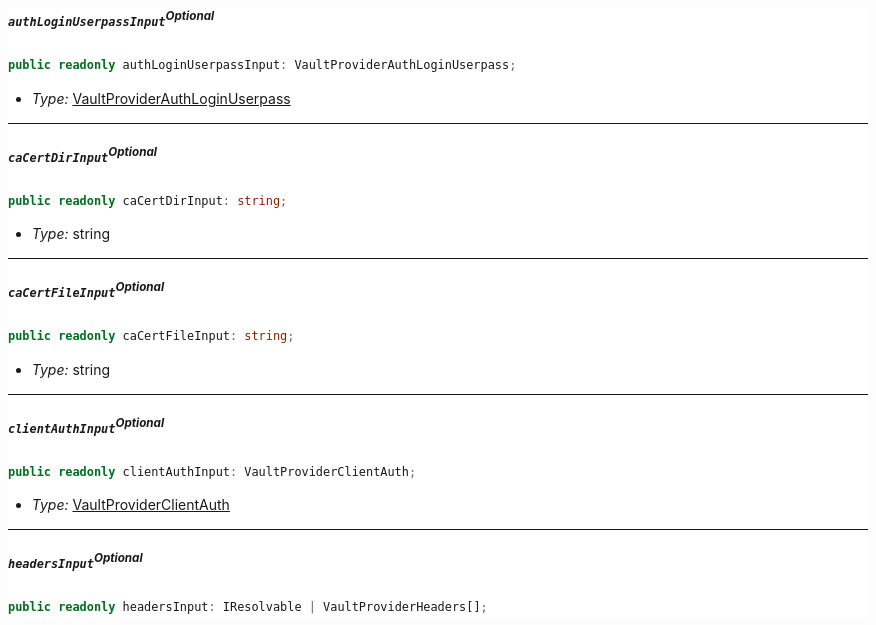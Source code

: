 
##### `authLoginUserpassInput`<sup>Optional</sup> <a name="authLoginUserpassInput" id="@cdktf/provider-vault.provider.VaultProvider.property.authLoginUserpassInput"></a>

```typescript
public readonly authLoginUserpassInput: VaultProviderAuthLoginUserpass;
```

- *Type:* <a href="#@cdktf/provider-vault.provider.VaultProviderAuthLoginUserpass">VaultProviderAuthLoginUserpass</a>

---

##### `caCertDirInput`<sup>Optional</sup> <a name="caCertDirInput" id="@cdktf/provider-vault.provider.VaultProvider.property.caCertDirInput"></a>

```typescript
public readonly caCertDirInput: string;
```

- *Type:* string

---

##### `caCertFileInput`<sup>Optional</sup> <a name="caCertFileInput" id="@cdktf/provider-vault.provider.VaultProvider.property.caCertFileInput"></a>

```typescript
public readonly caCertFileInput: string;
```

- *Type:* string

---

##### `clientAuthInput`<sup>Optional</sup> <a name="clientAuthInput" id="@cdktf/provider-vault.provider.VaultProvider.property.clientAuthInput"></a>

```typescript
public readonly clientAuthInput: VaultProviderClientAuth;
```

- *Type:* <a href="#@cdktf/provider-vault.provider.VaultProviderClientAuth">VaultProviderClientAuth</a>

---

##### `headersInput`<sup>Optional</sup> <a name="headersInput" id="@cdktf/provider-vault.provider.VaultProvider.property.headersInput"></a>

```typescript
public readonly headersInput: IResolvable | VaultProviderHeaders[];
```
